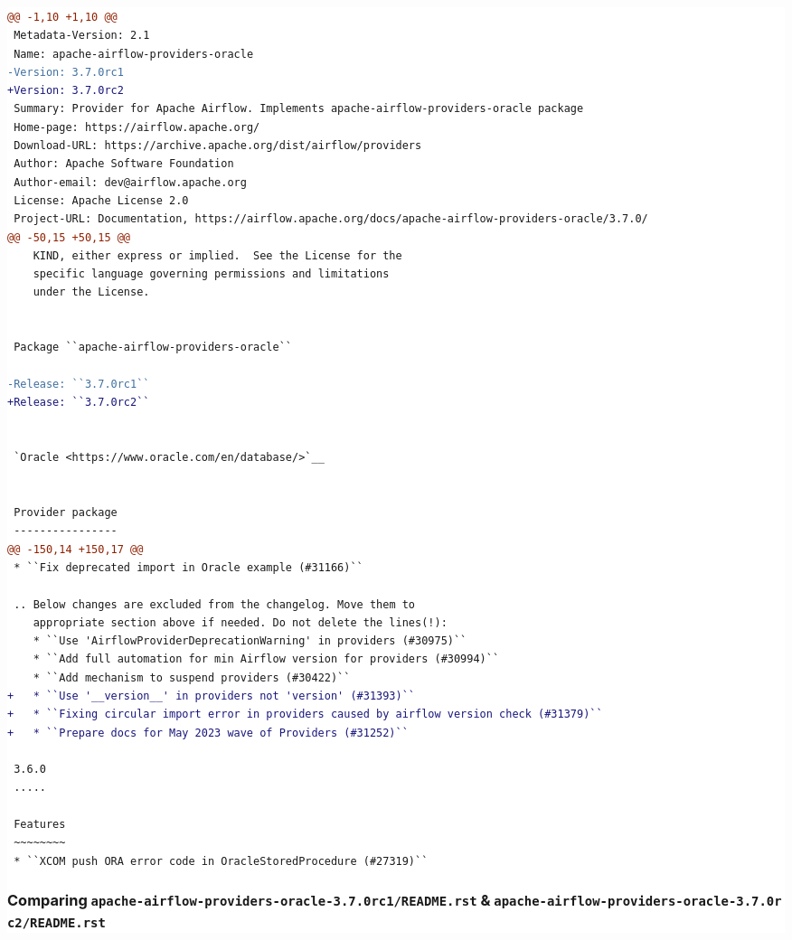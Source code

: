 ```diff
@@ -1,10 +1,10 @@
 Metadata-Version: 2.1
 Name: apache-airflow-providers-oracle
-Version: 3.7.0rc1
+Version: 3.7.0rc2
 Summary: Provider for Apache Airflow. Implements apache-airflow-providers-oracle package
 Home-page: https://airflow.apache.org/
 Download-URL: https://archive.apache.org/dist/airflow/providers
 Author: Apache Software Foundation
 Author-email: dev@airflow.apache.org
 License: Apache License 2.0
 Project-URL: Documentation, https://airflow.apache.org/docs/apache-airflow-providers-oracle/3.7.0/
@@ -50,15 +50,15 @@
    KIND, either express or implied.  See the License for the
    specific language governing permissions and limitations
    under the License.
 
 
 Package ``apache-airflow-providers-oracle``
 
-Release: ``3.7.0rc1``
+Release: ``3.7.0rc2``
 
 
 `Oracle <https://www.oracle.com/en/database/>`__
 
 
 Provider package
 ----------------
@@ -150,14 +150,17 @@
 * ``Fix deprecated import in Oracle example (#31166)``
 
 .. Below changes are excluded from the changelog. Move them to
    appropriate section above if needed. Do not delete the lines(!):
    * ``Use 'AirflowProviderDeprecationWarning' in providers (#30975)``
    * ``Add full automation for min Airflow version for providers (#30994)``
    * ``Add mechanism to suspend providers (#30422)``
+   * ``Use '__version__' in providers not 'version' (#31393)``
+   * ``Fixing circular import error in providers caused by airflow version check (#31379)``
+   * ``Prepare docs for May 2023 wave of Providers (#31252)``
 
 3.6.0
 .....
 
 Features
 ~~~~~~~~
 * ``XCOM push ORA error code in OracleStoredProcedure (#27319)``
```

### Comparing `apache-airflow-providers-oracle-3.7.0rc1/README.rst` & `apache-airflow-providers-oracle-3.7.0rc2/README.rst`
